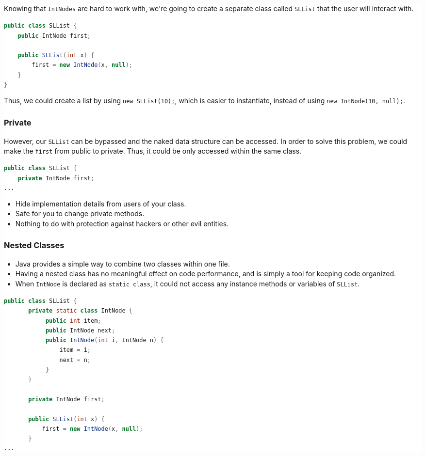 Knowing that `IntNodes` are hard to work with, we're going to create a separate class called `SLList` that the user will interact with.

```java
public class SLList {
    public IntNode first;

    public SLList(int x) {
        first = new IntNode(x, null);
    }
}
```

Thus, we could create a list by using `new SLList(10);`, which is easier to instantiate, instead of using `new IntNode(10, null);`.

### Private

However, our `SLList` can be bypassed and the naked data structure can be accessed. In order to solve this problem, we could make the `first` from public to private. Thus, it could be only accessed within the same class.

```java
public class SLList {
    private IntNode first;
...
```

* Hide implementation details from users of your class.
* Safe for you to change private methods.
* Nothing to do with protection against hackers or other evil entities.

### Nested Classes

* Java provides a simple way to combine two classes within one file.
* Having a nested class has no meaningful effect on code performance, and is simply a tool for keeping code organized.
* When `IntNode` is declared as `static class`, it could not access any instance methods or variables of `SLList`.

```java
public class SLList {
       private static class IntNode {
            public int item;
            public IntNode next;
            public IntNode(int i, IntNode n) {
                item = i;
                next = n;
            }
       }

       private IntNode first; 

       public SLList(int x) {
           first = new IntNode(x, null);
       } 
...
```
